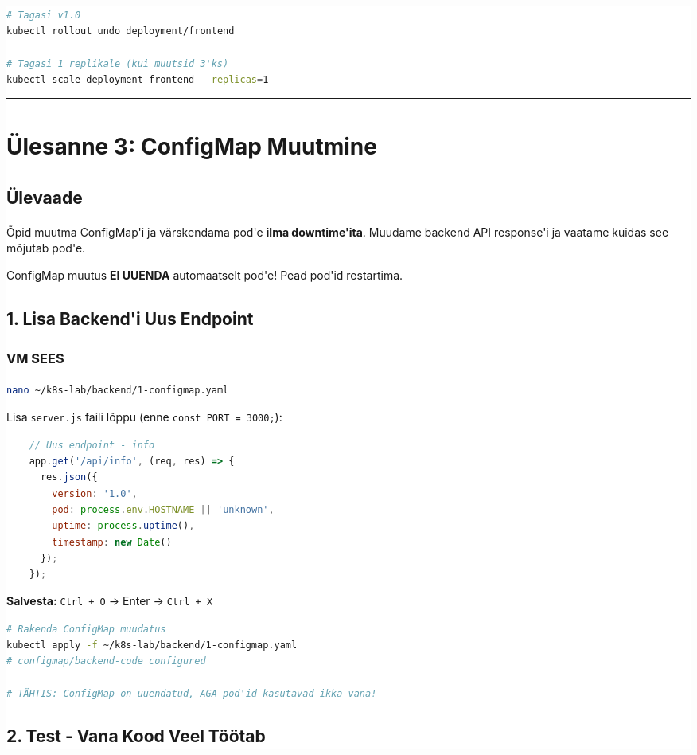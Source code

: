 ```bash
# Tagasi v1.0
kubectl rollout undo deployment/frontend

# Tagasi 1 replikale (kui muutsid 3'ks)
kubectl scale deployment frontend --replicas=1
```

---

#  Ülesanne 3: ConfigMap Muutmine

## Ülevaade

Õpid muutma ConfigMap'i ja värskendama pod'e **ilma downtime'ita**. Muudame backend API response'i ja vaatame kuidas see mõjutab pod'e.

 ConfigMap muutus **EI UUENDA** automaatselt pod'e! Pead pod'id restartima.

## 1. Lisa Backend'i Uus Endpoint

###  VM SEES

```bash
nano ~/k8s-lab/backend/1-configmap.yaml
```

Lisa `server.js` faili lõppu (enne `const PORT = 3000;`):

```javascript
    // Uus endpoint - info
    app.get('/api/info', (req, res) => {
      res.json({
        version: '1.0',
        pod: process.env.HOSTNAME || 'unknown',
        uptime: process.uptime(),
        timestamp: new Date()
      });
    });
```

**Salvesta:** `Ctrl + O` → Enter → `Ctrl + X`

```bash
# Rakenda ConfigMap muudatus
kubectl apply -f ~/k8s-lab/backend/1-configmap.yaml
# configmap/backend-code configured

# TÄHTIS: ConfigMap on uuendatud, AGA pod'id kasutavad ikka vana!
```

## 2. Test - Vana Kood Veel Töötab
